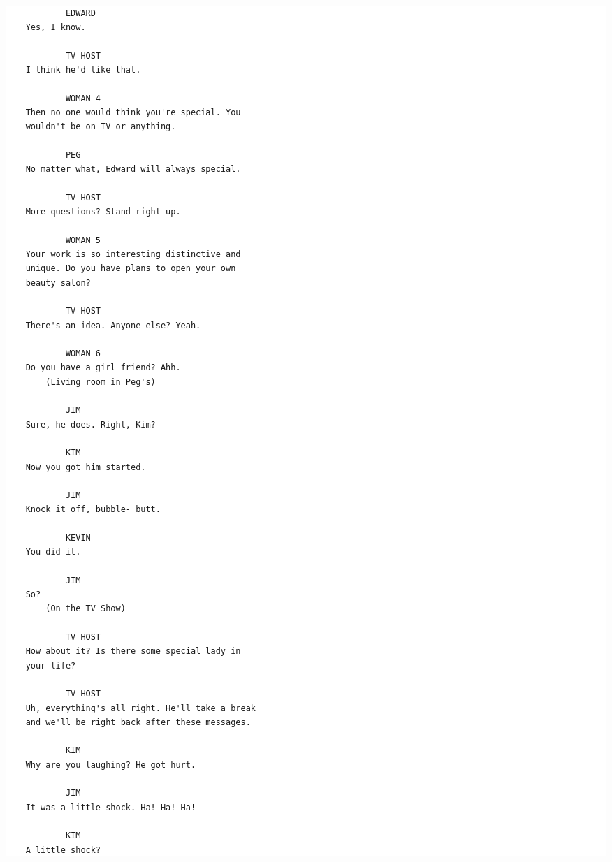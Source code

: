 				EDWARD
		Yes, I know.
		
				TV HOST
		I think he'd like that.
		
				WOMAN 4
		Then no one would think you're special. You 
		wouldn't be on TV or anything.
		
				PEG
		No matter what, Edward will always special.
		
				TV HOST
		More questions? Stand right up.
		
				WOMAN 5
		Your work is so interesting distinctive and 
		unique. Do you have plans to open your own 
		beauty salon?
		
				TV HOST
		There's an idea. Anyone else? Yeah.
		
				WOMAN 6
		Do you have a girl friend? Ahh.
			(Living room in Peg's)
		
				JIM
		Sure, he does. Right, Kim?
		
				KIM
		Now you got him started.
		
				JIM
		Knock it off, bubble- butt.
		
				KEVIN
		You did it.
		
				JIM
		So?
			(On the TV Show)
		
				TV HOST
		How about it? Is there some special lady in 
		your life?
		
				TV HOST
		Uh, everything's all right. He'll take a break 
		and we'll be right back after these messages.
		
				KIM
		Why are you laughing? He got hurt.
		
				JIM
		It was a little shock. Ha! Ha! Ha!
		
				KIM
		A little shock?
		